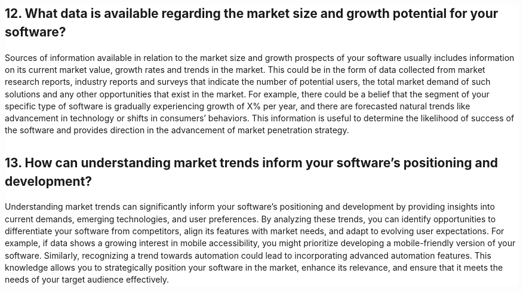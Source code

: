 
## 12. What data is available regarding the market size and growth potential for your software?
Sources of information available in relation to the market size and growth prospects of your software usually includes information on its current market value, growth rates and trends in the market. This could be in the form of data collected from market research reports, industry reports and surveys that indicate the number of potential users, the total market demand of such solutions and any other opportunities that exist in the market. For example, there could be a belief that the segment of your specific type of software is gradually experiencing growth of X% per year, and there are forecasted natural trends like advancement in technology or shifts in consumers’ behaviors. This information is useful to determine the likelihood of success of the software and provides direction in the advancement of market penetration strategy.


## 13. How can understanding market trends inform your software’s positioning and development?
Understanding market trends can significantly inform your software’s positioning and development by providing insights into current demands, emerging technologies, and user preferences. By analyzing these trends, you can identify opportunities to differentiate your software from competitors, align its features with market needs, and adapt to evolving user expectations. For example, if data shows a growing interest in mobile accessibility, you might prioritize developing a mobile-friendly version of your software. Similarly, recognizing a trend towards automation could lead to incorporating advanced automation features. This knowledge allows you to strategically position your software in the market, enhance its relevance, and ensure that it meets the needs of your target audience effectively.
